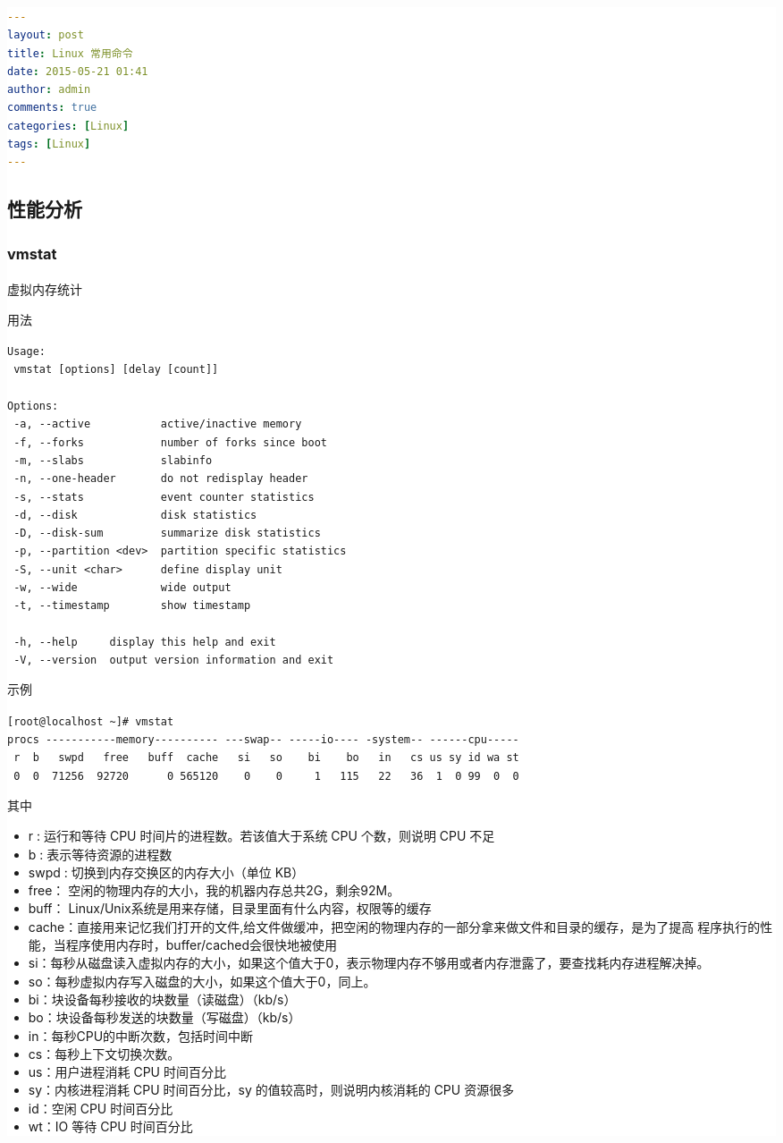 ```yaml
---
layout: post
title: Linux 常用命令
date: 2015-05-21 01:41
author: admin
comments: true
categories: [Linux]
tags: [Linux]
---
```

 
## 性能分析

### vmstat

虚拟内存统计

用法 

    Usage:
     vmstat [options] [delay [count]]
    
    Options:
     -a, --active           active/inactive memory
     -f, --forks            number of forks since boot
     -m, --slabs            slabinfo
     -n, --one-header       do not redisplay header
     -s, --stats            event counter statistics
     -d, --disk             disk statistics
     -D, --disk-sum         summarize disk statistics
     -p, --partition <dev>  partition specific statistics
     -S, --unit <char>      define display unit
     -w, --wide             wide output
     -t, --timestamp        show timestamp
    
     -h, --help     display this help and exit
     -V, --version  output version information and exit




示例

    [root@localhost ~]# vmstat
    procs -----------memory---------- ---swap-- -----io---- -system-- ------cpu-----
     r  b   swpd   free   buff  cache   si   so    bi    bo   in   cs us sy id wa st
     0  0  71256  92720      0 565120    0    0     1   115   22   36  1  0 99  0  0
 
其中 

* r : 运行和等待 CPU 时间片的进程数。若该值大于系统 CPU 个数，则说明 CPU 不足
* b : 表示等待资源的进程数
* swpd : 切换到内存交换区的内存大小（单位 KB）
* free： 空闲的物理内存的大小，我的机器内存总共2G，剩余92M。
* buff： Linux/Unix系统是用来存储，目录里面有什么内容，权限等的缓存
* cache：直接用来记忆我们打开的文件,给文件做缓冲，把空闲的物理内存的一部分拿来做文件和目录的缓存，是为了提高 程序执行的性能，当程序使用内存时，buffer/cached会很快地被使用
* si：每秒从磁盘读入虚拟内存的大小，如果这个值大于0，表示物理内存不够用或者内存泄露了，要查找耗内存进程解决掉。
* so：每秒虚拟内存写入磁盘的大小，如果这个值大于0，同上。
* bi：块设备每秒接收的块数量（读磁盘）（kb/s）
* bo：块设备每秒发送的块数量（写磁盘）（kb/s）
* in：每秒CPU的中断次数，包括时间中断
* cs：每秒上下文切换次数。
* us：用户进程消耗 CPU 时间百分比
* sy：内核进程消耗 CPU 时间百分比，sy 的值较高时，则说明内核消耗的 CPU 资源很多
* id：空闲 CPU 时间百分比
* wt：IO 等待 CPU 时间百分比
